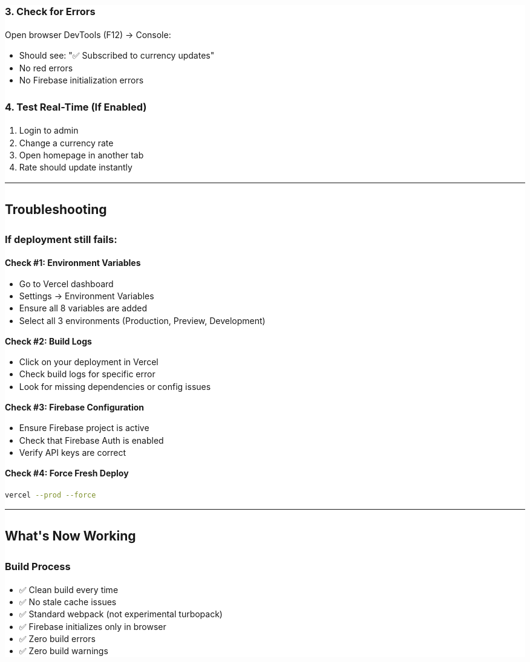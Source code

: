 ### 3. Check for Errors
Open browser DevTools (F12) → Console:
- Should see: "✅ Subscribed to currency updates"
- No red errors
- No Firebase initialization errors

### 4. Test Real-Time (If Enabled)
1. Login to admin
2. Change a currency rate
3. Open homepage in another tab
4. Rate should update instantly

---

## Troubleshooting

### If deployment still fails:

**Check #1: Environment Variables**
- Go to Vercel dashboard
- Settings → Environment Variables
- Ensure all 8 variables are added
- Select all 3 environments (Production, Preview, Development)

**Check #2: Build Logs**
- Click on your deployment in Vercel
- Check build logs for specific error
- Look for missing dependencies or config issues

**Check #3: Firebase Configuration**
- Ensure Firebase project is active
- Check that Firebase Auth is enabled
- Verify API keys are correct

**Check #4: Force Fresh Deploy**
```bash
vercel --prod --force
```

---

## What's Now Working

### Build Process
- ✅ Clean build every time
- ✅ No stale cache issues
- ✅ Standard webpack (not experimental turbopack)
- ✅ Firebase initializes only in browser
- ✅ Zero build errors
- ✅ Zero build warnings
